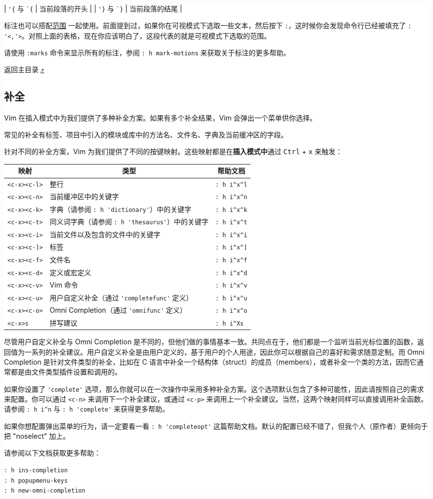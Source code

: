 | `'{` 与 `` `{ `` | 当前段落的开头                                 |
| `'}` 与 `` `} `` | 当前段落的结尾                                 |

标注也可以搭配[范围](#范围) 一起使用。前面提到过，如果你在可视模式下选取一些文本，然后按下 `:`，这时候你会发现命令行已经被填充了 `: '<,'>`。对照上面的表格，现在你应该明白了，这段代表的就是可视模式下选取的范围。

请使用 `:marks` 命令来显示所有的标注，参阅 `: h mark-motions` 来获取关于标注的更多帮助。

返回主目录 [:arrow_heading_up:](#基础)

## 补全

Vim 在插入模式中为我们提供了多种补全方案。如果有多个补全结果，Vim 会弹出一个菜单供你选择。

常见的补全有标签、项目中引入的模块或库中的方法名、文件名、字典及当前缓冲区的字段。

针对不同的补全方案，Vim 为我们提供了不同的按键映射。这些映射都是在**插入模式中**通过 <kbd>Ctrl</kbd> + <kbd>x</kbd> 来触发：

| 映射         | 类型                                            | 帮助文档   |
| ------------ | ----------------------------------------------- | ---------- |
| `<c-x><c-l>` | 整行                                            | `: h i^x^l` |
| `<c-x><c-n>` | 当前缓冲区中的关键字                            | `: h i^x^n` |
| `<c-x><c-k>` | 字典（请参阅 `: h 'dictionary'`）中的关键字      | `: h i^x^k` |
| `<c-x><c-t>` | 同义词字典（请参阅 `: h 'thesaurus'`）中的关键字 | `: h i^x^t` |
| `<c-x><c-i>` | 当前文件以及包含的文件中的关键字                | `: h i^x^i` |
| `<c-x><c-]>` | 标签                                            | `: h i^x^]` |
| `<c-x><c-f>` | 文件名                                          | `: h i^x^f` |
| `<c-x><c-d>` | 定义或宏定义                                    | `: h i^x^d` |
| `<c-x><c-v>` | Vim 命令                                        | `: h i^x^v` |
| `<c-x><c-u>` | 用户自定义补全（通过 `'completefunc'` 定义）    | `: h i^x^u` |
| `<c-x><c-o>` | Omni Completion（通过 `'omnifunc'` 定义）       | `: h i^x^o` |
| `<c-x>s`     | 拼写建议                                        | `: h i^Xs`  |

尽管用户自定义补全与 Omni Completion 是不同的，但他们做的事情基本一致。共同点在于，他们都是一个监听当前光标位置的函数，返回值为一系列的补全建议。用户自定义补全是由用户定义的，基于用户的个人用途，因此你可以根据自己的喜好和需求随意定制。而 Omni Completion 是针对文件类型的补全，比如在 C 语言中补全一个结构体（struct）的成员（members），或者补全一个类的方法，因而它通常都是由文件类型插件设置和调用的。

如果你设置了 `'complete'` 选项，那么你就可以在一次操作中采用多种补全方案。这个选项默认包含了多种可能性，因此请按照自己的需求来配置。你可以通过 `<c-n>` 来调用下一个补全建议，或通过 `<c-p>` 来调用上一个补全建议。当然，这两个映射同样可以直接调用补全函数。请参阅 `: h i^n` 与 `: h 'complete'` 来获得更多帮助。

如果你想配置弹出菜单的行为，请一定要看一看 `: h 'completeopt'` 这篇帮助文档。默认的配置已经不错了，但我个人（原作者）更倾向于把 "noselect" 加上。

请参阅以下文档获取更多帮助：

```vim
: h ins-completion
: h popupmenu-keys
: h new-omni-completion
```
